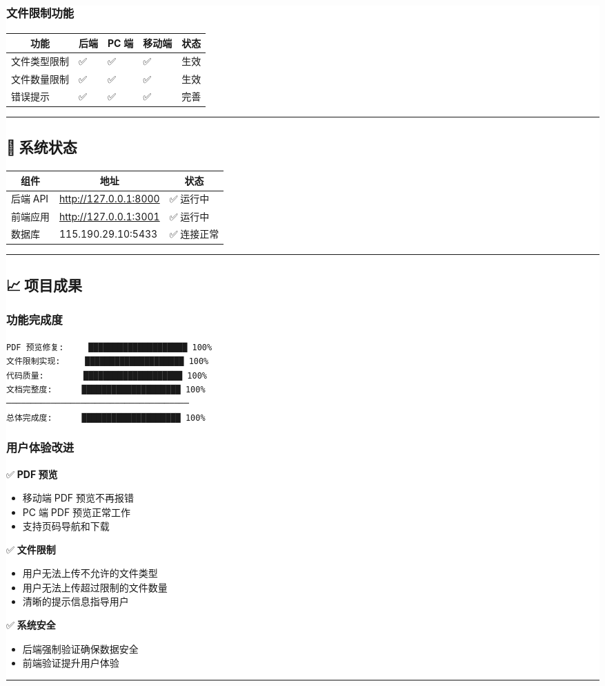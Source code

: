 ### 文件限制功能

| 功能 | 后端 | PC 端 | 移动端 | 状态 |
|------|------|------|--------|------|
| 文件类型限制 | ✅ | ✅ | ✅ | 生效 |
| 文件数量限制 | ✅ | ✅ | ✅ | 生效 |
| 错误提示 | ✅ | ✅ | ✅ | 完善 |

---

## 🚀 系统状态

| 组件 | 地址 | 状态 |
|------|------|------|
| 后端 API | http://127.0.0.1:8000 | ✅ 运行中 |
| 前端应用 | http://127.0.0.1:3001 | ✅ 运行中 |
| 数据库 | 115.190.29.10:5433 | ✅ 连接正常 |

---

## 📈 项目成果

### 功能完成度

```
PDF 预览修复:     ████████████████████ 100%
文件限制实现:     ████████████████████ 100%
代码质量:        ████████████████████ 100%
文档完整度:      ████████████████████ 100%
─────────────────────────────────────
总体完成度:      ████████████████████ 100%
```

### 用户体验改进

✅ **PDF 预览**
- 移动端 PDF 预览不再报错
- PC 端 PDF 预览正常工作
- 支持页码导航和下载

✅ **文件限制**
- 用户无法上传不允许的文件类型
- 用户无法上传超过限制的文件数量
- 清晰的提示信息指导用户

✅ **系统安全**
- 后端强制验证确保数据安全
- 前端验证提升用户体验

---